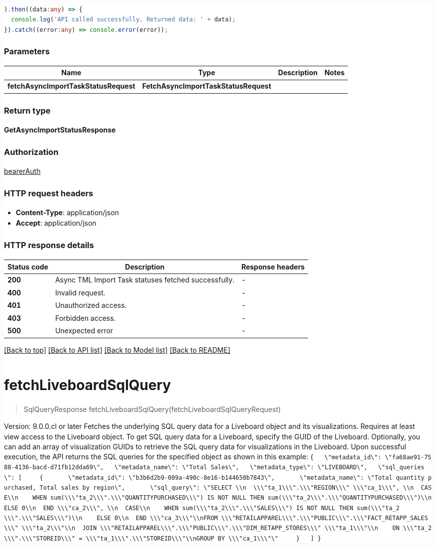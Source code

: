 ```typescript
).then((data:any) => {
  console.log('API called successfully. Returned data: ' + data);
}).catch((error:any) => console.error(error));


```


### Parameters

Name | Type | Description  | Notes
------------- | ------------- | ------------- | -------------
 **fetchAsyncImportTaskStatusRequest** | **FetchAsyncImportTaskStatusRequest**|  |


### Return type

**GetAsyncImportStatusResponse**

### Authorization

[bearerAuth](README.md#bearerAuth)

### HTTP request headers

 - **Content-Type**: application/json
 - **Accept**: application/json


### HTTP response details
| Status code | Description | Response headers |
|-------------|-------------|------------------|
**200** | Async TML Import Task statuses fetched successfully. |  -  |
**400** | Invalid request. |  -  |
**401** | Unauthorized access. |  -  |
**403** | Forbidden access. |  -  |
**500** | Unexpected error |  -  |

[[Back to top]](#) [[Back to API list]](README.md#documentation-for-api-endpoints) [[Back to Model list]](README.md#documentation-for-models) [[Back to README]](README.md)

# **fetchLiveboardSqlQuery**
> SqlQueryResponse fetchLiveboardSqlQuery(fetchLiveboardSqlQueryRequest)

  Version: 9.0.0.cl or later   Fetches the underlying SQL query data for a Liveboard object and its visualizations.  Requires at least view access to the Liveboard object.  To get SQL query data for a Liveboard, specify the GUID of the Liveboard. Optionally, you can add an array of visualization GUIDs to retrieve the SQL query data for visualizations in the Liveboard.  Upon successful execution, the API returns the SQL queries for the specified object as shown in this example: ``` {   \"metadata_id\": \"fa68ae91-7588-4136-bacd-d71fb12dda69\",   \"metadata_name\": \"Total Sales\",   \"metadata_type\": \"LIVEBOARD\",   \"sql_queries\": [     {       \"metadata_id\": \"b3b6d2b9-089a-490c-8e16-b144650b7843\",       \"metadata_name\": \"Total quantity purchased, Total sales by region\",       \"sql_query\": \"SELECT \\n  \\\"ta_1\\\".\\\"REGION\\\" \\\"ca_1\\\", \\n  CASE\\n    WHEN sum(\\\"ta_2\\\".\\\"QUANTITYPURCHASED\\\") IS NOT NULL THEN sum(\\\"ta_2\\\".\\\"QUANTITYPURCHASED\\\")\\n    ELSE 0\\n  END \\\"ca_2\\\", \\n  CASE\\n    WHEN sum(\\\"ta_2\\\".\\\"SALES\\\") IS NOT NULL THEN sum(\\\"ta_2\\\".\\\"SALES\\\")\\n    ELSE 0\\n  END \\\"ca_3\\\"\\nFROM \\\"RETAILAPPAREL\\\".\\\"PUBLIC\\\".\\\"FACT_RETAPP_SALES\\\" \\\"ta_2\\\"\\n  JOIN \\\"RETAILAPPAREL\\\".\\\"PUBLIC\\\".\\\"DIM_RETAPP_STORES\\\" \\\"ta_1\\\"\\n    ON \\\"ta_2\\\".\\\"STOREID\\\" = \\\"ta_1\\\".\\\"STOREID\\\"\\nGROUP BY \\\"ca_1\\\"\"     }   ] } ```      
